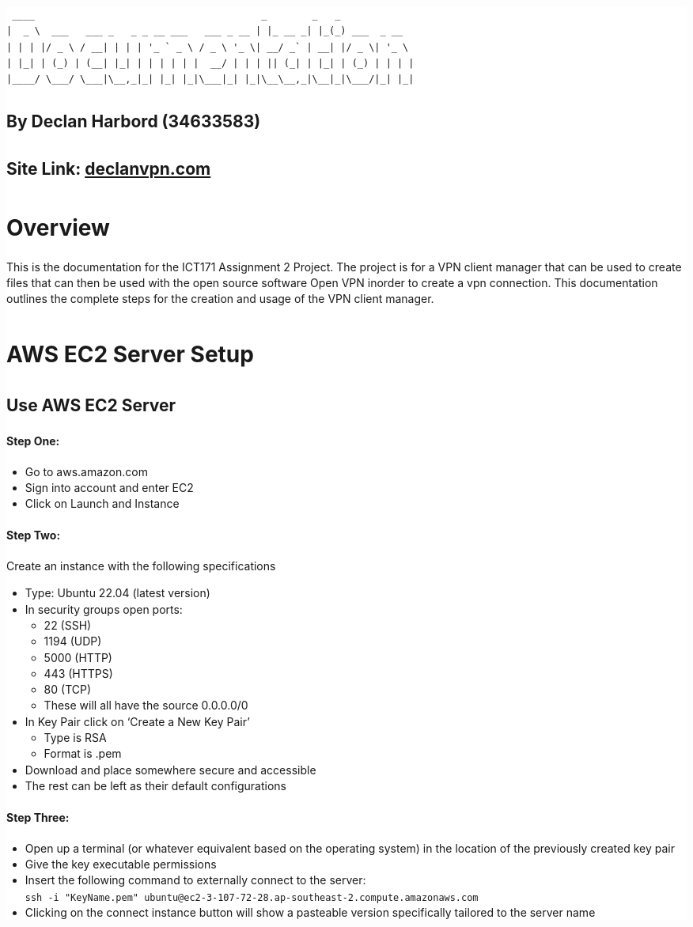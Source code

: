 ```
 ____                                        _        _   _             
|  _ \  ___   ___ _   _ _ __ ___   ___ _ __ | |_ __ _| |_(_) ___  _ __  
| | | |/ _ \ / __| | | | '_ ` _ \ / _ \ '_ \| __/ _` | __| |/ _ \| '_ \ 
| |_| | (_) | (__| |_| | | | | | |  __/ | | | || (_| | |_| | (_) | | | |
|____/ \___/ \___|\__,_|_| |_| |_|\___|_| |_|\__\__,_|\__|_|\___/|_| |_|

```
## By Declan Harbord (34633583)

## Site Link: [declanvpn.com](https://declanvpn.com/login)

# Overview #
This is the documentation for the ICT171 Assignment 2 Project. The project is for a VPN client manager that can be used to create files that can then be used with the open source software Open VPN inorder to create a vpn connection. This documentation outlines the complete steps for the creation and usage of the VPN client manager. 

# AWS EC2 Server Setup #

## Use AWS EC2 Server ##
#### Step One: ####
* Go to aws.amazon.com 
* Sign into account and enter EC2 
* Click on Launch and Instance 

#### Step Two: ####
Create an instance with the following specifications 
* Type: Ubuntu 22.04 (latest version) 
* In security groups open ports: 
    * 22 (SSH) 
    * 1194 (UDP) 
    * 5000 (HTTP)
    * 443 (HTTPS)
    * 80 (TCP)
    * These will all have the source 0.0.0.0/0 
* In Key Pair click on ‘Create a New Key Pair’ 
    * Type is RSA 
    * Format is .pem 
* Download and place somewhere secure and accessible 
* The rest can be left as their default configurations

#### Step Three: ####
* Open up a terminal (or whatever equivalent based on the operating system) in the location of the previously created key pair
* Give the key executable permissions
* Insert the following command to externally connect to the server: \
    `ssh -i "KeyName.pem" ubuntu@ec2-3-107-72-28.ap-southeast-2.compute.amazonaws.com`
* Clicking on the connect instance button will show a pasteable version specifically tailored to the server name 
